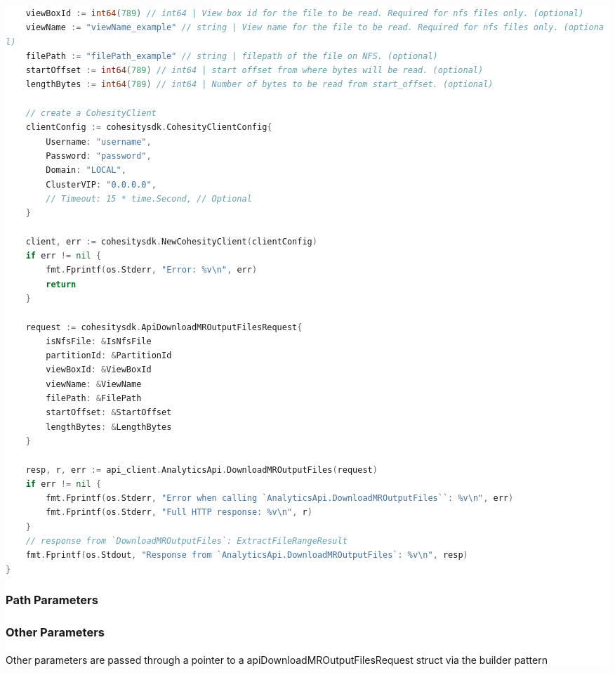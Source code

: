 ```go
    viewBoxId := int64(789) // int64 | View box id for the file to be read. Required for nfs files only. (optional)
    viewName := "viewName_example" // string | View name for the file to be read. Required for nfs files only. (optional)
    filePath := "filePath_example" // string | filepath of the file on NFS. (optional)
    startOffset := int64(789) // int64 | start offset from where bytes will be read. (optional)
    lengthBytes := int64(789) // int64 | Number of bytes to be read from start_offset. (optional)

    // create a CohesityClient
    clientConfig := cohesitysdk.CohesityClientConfig{
        Username: "username",
        Password: "password",
        Domain: "LOCAL",
        ClusterVIP: "0.0.0.0",
        // Timeout: 15 * time.Second, // Optional 
    }

    client, err := cohesitysdk.NewCohesityClient(clientConfig)
    if err != nil {
        fmt.Fprintf(os.Stderr, "Error: %v\n", err)
        return
    }

    request := cohesitysdk.ApiDownloadMROutputFilesRequest{
        isNfsFile: &IsNfsFile
        partitionId: &PartitionId
        viewBoxId: &ViewBoxId
        viewName: &ViewName
        filePath: &FilePath
        startOffset: &StartOffset
        lengthBytes: &LengthBytes
    }

    resp, r, err := api_client.AnalyticsApi.DownloadMROutputFiles(request)
    if err != nil {
        fmt.Fprintf(os.Stderr, "Error when calling `AnalyticsApi.DownloadMROutputFiles``: %v\n", err)
        fmt.Fprintf(os.Stderr, "Full HTTP response: %v\n", r)
    }
    // response from `DownloadMROutputFiles`: ExtractFileRangeResult
    fmt.Fprintf(os.Stdout, "Response from `AnalyticsApi.DownloadMROutputFiles`: %v\n", resp)
}
```

### Path Parameters



### Other Parameters

Other parameters are passed through a pointer to a apiDownloadMROutputFilesRequest struct via the builder pattern
